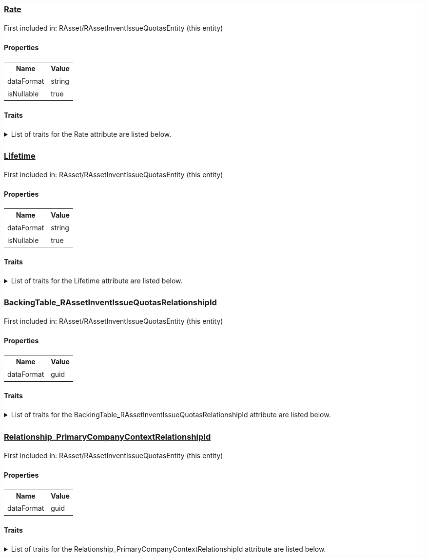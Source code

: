 ### <a href=#Rate name="Rate">Rate</a>

First included in: RAsset/RAssetInventIssueQuotasEntity (this entity)  

#### Properties

<table><tr><th>Name</th><th>Value</th></tr><tr><td>dataFormat</td><td>string</td></tr><tr><td>isNullable</td><td>true</td></tr></table>

#### Traits

<details><summary>List of traits for the Rate attribute are listed below.</summary></details>

### <a href=#Lifetime name="Lifetime">Lifetime</a>

First included in: RAsset/RAssetInventIssueQuotasEntity (this entity)  

#### Properties

<table><tr><th>Name</th><th>Value</th></tr><tr><td>dataFormat</td><td>string</td></tr><tr><td>isNullable</td><td>true</td></tr></table>

#### Traits

<details><summary>List of traits for the Lifetime attribute are listed below.</summary></details>

### <a href=#BackingTable_RAssetInventIssueQuotasRelationshipId name="BackingTable_RAssetInventIssueQuotasRelationshipId">BackingTable_RAssetInventIssueQuotasRelationshipId</a>

First included in: RAsset/RAssetInventIssueQuotasEntity (this entity)  

#### Properties

<table><tr><th>Name</th><th>Value</th></tr><tr><td>dataFormat</td><td>guid</td></tr></table>

#### Traits

<details><summary>List of traits for the BackingTable_RAssetInventIssueQuotasRelationshipId attribute are listed below.</summary></details>

### <a href=#Relationship_PrimaryCompanyContextRelationshipId name="Relationship_PrimaryCompanyContextRelationshipId">Relationship_PrimaryCompanyContextRelationshipId</a>

First included in: RAsset/RAssetInventIssueQuotasEntity (this entity)  

#### Properties

<table><tr><th>Name</th><th>Value</th></tr><tr><td>dataFormat</td><td>guid</td></tr></table>

#### Traits

<details><summary>List of traits for the Relationship_PrimaryCompanyContextRelationshipId attribute are listed below.</summary></details>
